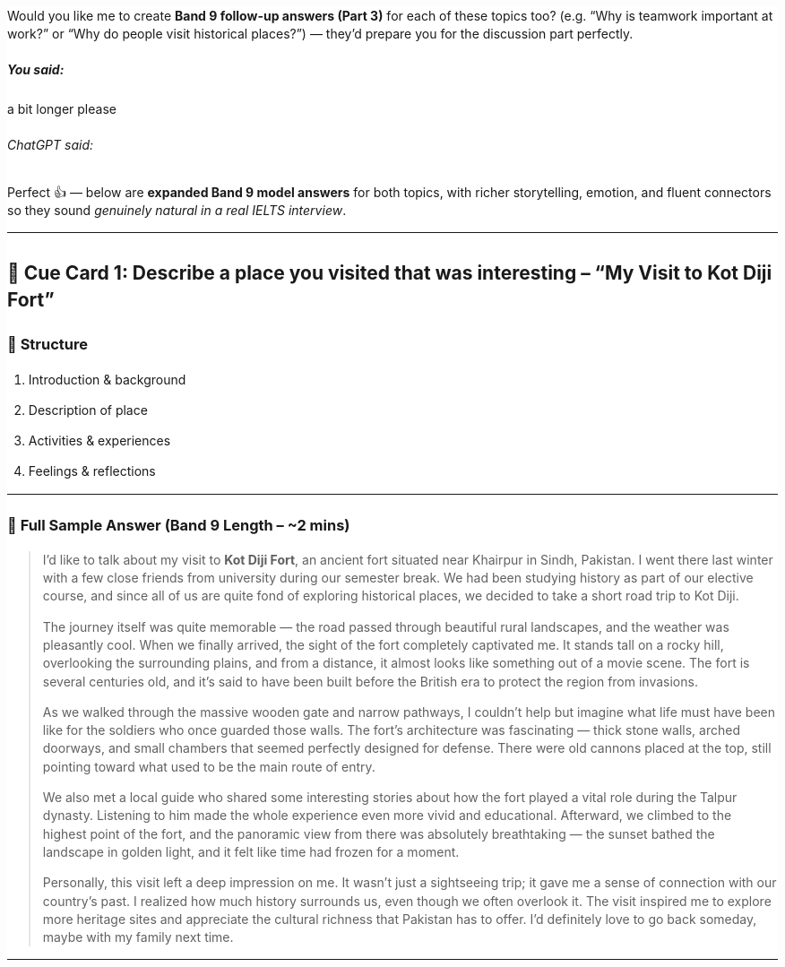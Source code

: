 Would you like me to create **Band 9 follow-up answers (Part 3)** for each of these topics too? (e.g. “Why is teamwork important at work?” or “Why do people visit historical places?”) — they’d prepare you for the discussion part perfectly.

##### You said:

a bit longer please

###### ChatGPT said:

Perfect 👍 — below are **expanded Band 9 model answers** for both topics, with richer storytelling, emotion, and fluent connectors so they sound _genuinely natural in a real IELTS interview_.

---

## 🏰 **Cue Card 1: Describe a place you visited that was interesting – “My Visit to Kot Diji Fort”**

### 🧠 **Structure**

1. Introduction & background
    
2. Description of place
    
3. Activities & experiences
    
4. Feelings & reflections
    

---

### 💬 **Full Sample Answer (Band 9 Length – ~2 mins)**

> I’d like to talk about my visit to **Kot Diji Fort**, an ancient fort situated near Khairpur in Sindh, Pakistan. I went there last winter with a few close friends from university during our semester break. We had been studying history as part of our elective course, and since all of us are quite fond of exploring historical places, we decided to take a short road trip to Kot Diji.
> 
> The journey itself was quite memorable — the road passed through beautiful rural landscapes, and the weather was pleasantly cool. When we finally arrived, the sight of the fort completely captivated me. It stands tall on a rocky hill, overlooking the surrounding plains, and from a distance, it almost looks like something out of a movie scene. The fort is several centuries old, and it’s said to have been built before the British era to protect the region from invasions.
> 
> As we walked through the massive wooden gate and narrow pathways, I couldn’t help but imagine what life must have been like for the soldiers who once guarded those walls. The fort’s architecture was fascinating — thick stone walls, arched doorways, and small chambers that seemed perfectly designed for defense. There were old cannons placed at the top, still pointing toward what used to be the main route of entry.
> 
> We also met a local guide who shared some interesting stories about how the fort played a vital role during the Talpur dynasty. Listening to him made the whole experience even more vivid and educational. Afterward, we climbed to the highest point of the fort, and the panoramic view from there was absolutely breathtaking — the sunset bathed the landscape in golden light, and it felt like time had frozen for a moment.
> 
> Personally, this visit left a deep impression on me. It wasn’t just a sightseeing trip; it gave me a sense of connection with our country’s past. I realized how much history surrounds us, even though we often overlook it. The visit inspired me to explore more heritage sites and appreciate the cultural richness that Pakistan has to offer. I’d definitely love to go back someday, maybe with my family next time.

---